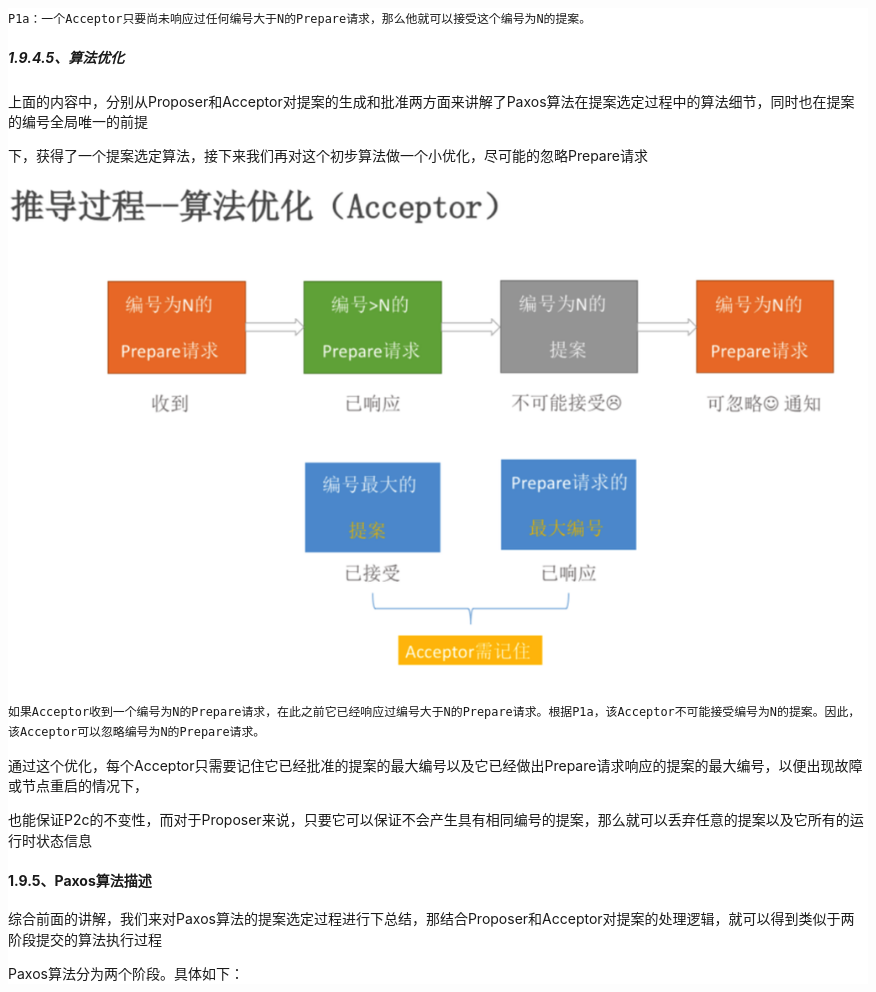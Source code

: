 ```
P1a：一个Acceptor只要尚未响应过任何编号大于N的Prepare请求，那么他就可以接受这个编号为N的提案。
```

##### 1.9.4.5、算法优化

上面的内容中，分别从Proposer和Acceptor对提案的生成和批准两方面来讲解了Paxos算法在提案选定过程中的算法细节，同时也在提案的编号全局唯一的前提

下，获得了一个提案选定算法，接下来我们再对这个初步算法做一个小优化，尽可能的忽略Prepare请求

![](../img/distribute/distribute-img-29.png)

```
如果Acceptor收到一个编号为N的Prepare请求，在此之前它已经响应过编号大于N的Prepare请求。根据P1a，该Acceptor不可能接受编号为N的提案。因此，该Acceptor可以忽略编号为N的Prepare请求。
```

通过这个优化，每个Acceptor只需要记住它已经批准的提案的最大编号以及它已经做出Prepare请求响应的提案的最大编号，以便出现故障或节点重启的情况下，

也能保证P2c的不变性，而对于Proposer来说，只要它可以保证不会产生具有相同编号的提案，那么就可以丢弃任意的提案以及它所有的运行时状态信息

#### 1.9.5、Paxos算法描述

综合前面的讲解，我们来对Paxos算法的提案选定过程进行下总结，那结合Proposer和Acceptor对提案的处理逻辑，就可以得到类似于两阶段提交的算法执行过程

Paxos算法分为两个阶段。具体如下：
